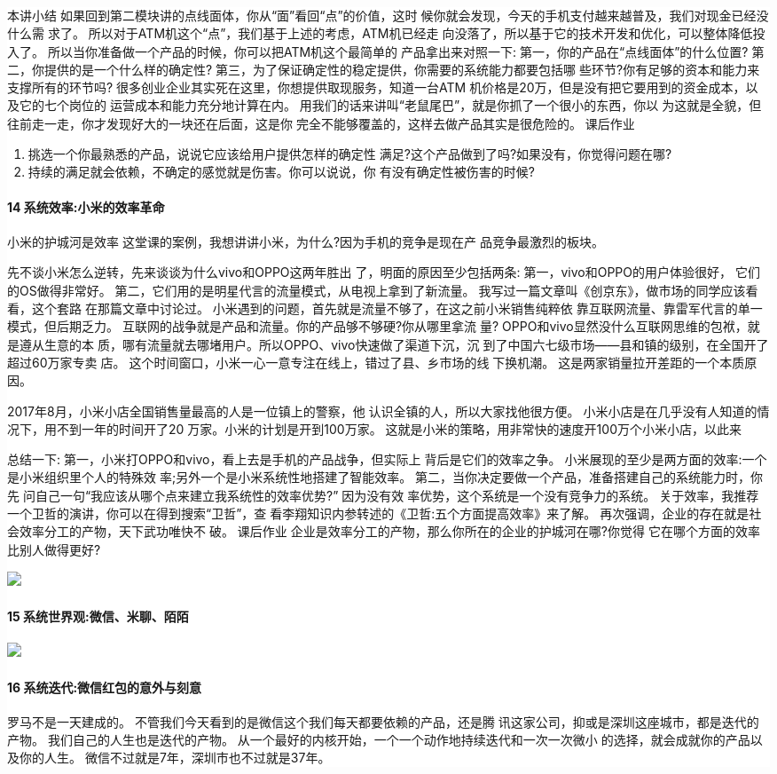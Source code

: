 本讲小结
如果回到第二模块讲的点线面体，你从“面”看回“点”的价值，这时 候你就会发现，今天的手机支付越来越普及，我们对现金已经没什么需 求了。
所以对于ATM机这个“点”，我们基于上述的考虑，ATM机已经走 向没落了，所以基于它的技术开发和优化，可以整体降低投入了。
所以当你准备做一个产品的时候，你可以把ATM机这个最简单的 产品拿出来对照一下:
第一，你的产品在“点线面体”的什么位置? 第二，你提供的是一个什么样的确定性? 第三，为了保证确定性的稳定提供，你需要的系统能力都要包括哪
些环节?你有足够的资本和能力来支撑所有的环节吗? 很多创业企业其实死在这里，你想提供取现服务，知道一台ATM
机价格是20万，但是没有把它要用到的资金成本，以及它的七个岗位的 运营成本和能力充分地计算在内。
用我们的话来讲叫“老鼠尾巴”，就是你抓了一个很小的东西，你以 为这就是全貌，但往前走一走，你才发现好大的一块还在后面，这是你 完全不能够覆盖的，这样去做产品其实是很危险的。
课后作业
1. 挑选一个你最熟悉的产品，说说它应该给用户提供怎样的确定性 满足?这个产品做到了吗?如果没有，你觉得问题在哪?
2. 持续的满足就会依赖，不确定的感觉就是伤害。你可以说说，你 有没有确定性被伤害的时候?


#### 14 系统效率:小米的效率革命

小米的护城河是效率
这堂课的案例，我想讲讲小米，为什么?因为手机的竞争是现在产 品竞争最激烈的板块。


先不谈小米怎么逆转，先来谈谈为什么vivo和OPPO这两年胜出 了，明面的原因至少包括两条:
第一，vivo和OPPO的用户体验很好， 它们的OS做得非常好。 第二，它们用的是明星代言的流量模式，从电视上拿到了新流量。 我写过一篇文章叫《创京东》，做市场的同学应该看看，这个套路
在那篇文章中讨论过。 小米遇到的问题，首先就是流量不够了，在这之前小米销售纯粹依
靠互联网流量、靠雷军代言的单一模式，但后期乏力。 互联网的战争就是产品和流量。你的产品够不够硬?你从哪里拿流
量? OPPO和vivo显然没什么互联网思维的包袱，就是遵从生意的本
质，哪有流量就去哪堵用户。所以OPPO、vivo快速做了渠道下沉，沉 到了中国六七级市场——县和镇的级别，在全国开了超过60万家专卖
店。
这个时间窗口，小米一心一意专注在线上，错过了县、乡市场的线
下换机潮。 这是两家销量拉开差距的一个本质原因。


2017年8月，小米小店全国销售量最高的人是一位镇上的警察，他 认识全镇的人，所以大家找他很方便。
小米小店是在几乎没有人知道的情况下，用不到一年的时间开了20 万家。小米的计划是开到100万家。
这就是小米的策略，用非常快的速度开100万个小米小店，以此来


总结一下: 第一，小米打OPPO和vivo，看上去是手机的产品战争，但实际上
背后是它们的效率之争。 小米展现的至少是两方面的效率:一个是小米组织里个人的特殊效
率;另外一个是小米系统性地搭建了智能效率。 第二，当你决定要做一个产品，准备搭建自己的系统能力时，你先
问自己一句“我应该从哪个点来建立我系统性的效率优势?” 因为没有效 率优势，这个系统是一个没有竞争力的系统。
关于效率，我推荐一个卫哲的演讲，你可以在得到搜索“卫哲”，查 看李翔知识内参转述的《卫哲:五个方面提高效率》来了解。
再次强调，企业的存在就是社会效率分工的产物，天下武功唯快不 破。
课后作业
  企业是效率分工的产物，那么你所在的企业的护城河在哪?你觉得
它在哪个方面的效率比别人做得更好?

![](https://raw.githubusercontent.com/maolilai/maolilai.github.io/master/_posts/image/2020-03-14-产品思维-33e38119.png)


#### 15 系统世界观:微信、米聊、陌陌

![](https://raw.githubusercontent.com/maolilai/maolilai.github.io/master/_posts/image/2020-03-14-产品思维-33e38119.png)

#### 16 系统迭代:微信红包的意外与刻意

罗马不是一天建成的。
不管我们今天看到的是微信这个我们每天都要依赖的产品，还是腾 讯这家公司，抑或是深圳这座城市，都是迭代的产物。
我们自己的人生也是迭代的产物。
从一个最好的内核开始，一个一个动作地持续迭代和一次一次微小 的选择，就会成就你的产品以及你的人生。
微信不过就是7年，深圳市也不过就是37年。
